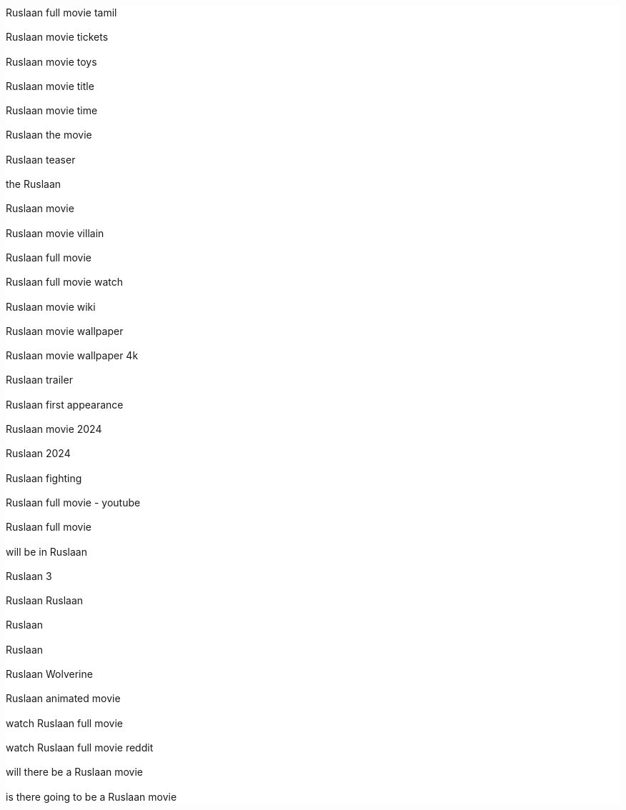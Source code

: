 Ruslaan full movie tamil

Ruslaan movie tickets

Ruslaan movie toys

Ruslaan movie title

Ruslaan movie time

Ruslaan the movie

Ruslaan teaser

the Ruslaan

Ruslaan movie

Ruslaan movie villain

Ruslaan full movie

Ruslaan full movie watch

Ruslaan movie wiki

Ruslaan movie wallpaper

Ruslaan movie wallpaper 4k

Ruslaan trailer

Ruslaan first appearance

Ruslaan movie 2024

Ruslaan 2024

Ruslaan fighting

Ruslaan full movie - youtube

Ruslaan full movie

will be in Ruslaan

Ruslaan 3

Ruslaan Ruslaan

Ruslaan

Ruslaan

Ruslaan Wolverine

Ruslaan animated movie

watch Ruslaan full movie

watch Ruslaan full movie reddit

will there be a Ruslaan movie

is there going to be a Ruslaan movie
